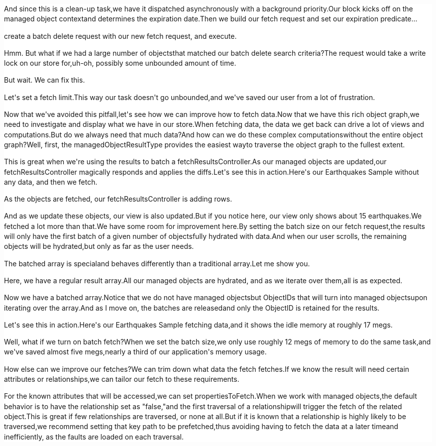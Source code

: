 And since this is a clean-up task,we have it dispatched asynchronously with a background priority.Our block kicks off on the managed object contextand determines the expiration date.Then we build our fetch request and set our expiration predicate...

create a batch delete request with our new fetch request, and execute.

Hmm. But what if we had a large number of objectsthat matched our batch delete search criteria?The request would take a write lock on our store for,uh-oh, possibly some unbounded amount of time.

But wait. We can fix this.

Let's set a fetch limit.This way our task doesn't go unbounded,and we've saved our user from a lot of frustration.

Now that we've avoided this pitfall,let's see how we can improve how to fetch data.Now that we have this rich object graph,we need to investigate and display what we have in our store.When fetching data, the data we get back can drive a lot of views and computations.But do we always need that much data?And how can we do these complex computationswithout the entire object graph?Well, first, the managedObjectResultType provides the easiest wayto traverse the object graph to the fullest extent.

This is great when we're using the results to batch a fetchResultsController.As our managed objects are updated,our fetchResultsController magically responds and applies the diffs.Let's see this in action.Here's our Earthquakes Sample without any data, and then we fetch.

As the objects are fetched, our fetchResultsController is adding rows.

And as we update these objects, our view is also updated.But if you notice here, our view only shows about 15 earthquakes.We fetched a lot more than that.We have some room for improvement here.By setting the batch size on our fetch request,the results will only have the first batch of a given number of objectsfully hydrated with data.And when our user scrolls, the remaining objects will be hydrated,but only as far as the user needs.

The batched array is specialand behaves differently than a traditional array.Let me show you.

Here, we have a regular result array.All our managed objects are hydrated, and as we iterate over them,all is as expected.

Now we have a batched array.Notice that we do not have managed objectsbut ObjectIDs that will turn into managed objectsupon iterating over the array.And as I move on, the batches are releasedand only the ObjectID is retained for the results.

Let's see this in action.Here's our Earthquakes Sample fetching data,and it shows the idle memory at roughly 17 megs.

Well, what if we turn on batch fetch?When we set the batch size,we only use roughly 12 megs of memory to do the same task,and we've saved almost five megs,nearly a third of our application's memory usage.

How else can we improve our fetches?We can trim down what data the fetch fetches.If we know the result will need certain attributes or relationships,we can tailor our fetch to these requirements.

For the known attributes that will be accessed,we can set propertiesToFetch.When we work with managed objects,the default behavior is to have the relationship set as "false,"and the first traversal of a relationshipwill trigger the fetch of the related object.This is great if few relationships are traversed, or none at all.But if it is known that a relationship is highly likely to be traversed,we recommend setting that key path to be prefetched,thus avoiding having to fetch the data at a later timeand inefficiently, as the faults are loaded on each traversal.
